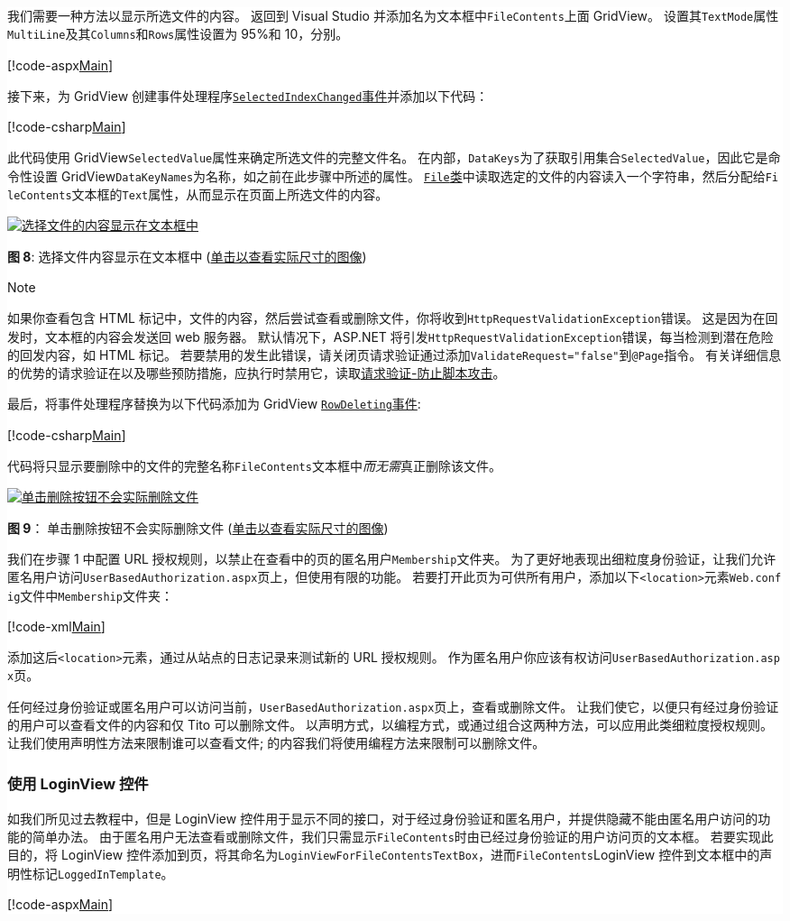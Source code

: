 
我们需要一种方法以显示所选文件的内容。 返回到 Visual Studio 并添加名为文本框中`FileContents`上面 GridView。 设置其`TextMode`属性`MultiLine`及其`Columns`和`Rows`属性设置为 95%和 10，分别。

[!code-aspx[Main](user-based-authorization-cs/samples/sample11.aspx)]

接下来，为 GridView 创建事件处理程序[`SelectedIndexChanged`事件](https://msdn.microsoft.com/library/system.web.ui.webcontrols.gridview.selectedindexchanged.aspx)并添加以下代码：

[!code-csharp[Main](user-based-authorization-cs/samples/sample12.cs)]

此代码使用 GridView`SelectedValue`属性来确定所选文件的完整文件名。 在内部，`DataKeys`为了获取引用集合`SelectedValue`，因此它是命令性设置 GridView`DataKeyNames`为名称，如之前在此步骤中所述的属性。 [ `File`类](https://msdn.microsoft.com/library/system.io.file.aspx)中读取选定的文件的内容读入一个字符串，然后分配给`FileContents`文本框的`Text`属性，从而显示在页面上所选文件的内容。


[![选择文件的内容显示在文本框中](user-based-authorization-cs/_static/image23.png)](user-based-authorization-cs/_static/image22.png)

**图 8**: 选择文件内容显示在文本框中 ([单击以查看实际尺寸的图像](user-based-authorization-cs/_static/image24.png))


> [!NOTE]
> 如果你查看包含 HTML 标记中，文件的内容，然后尝试查看或删除文件，你将收到`HttpRequestValidationException`错误。 这是因为在回发时，文本框的内容会发送回 web 服务器。 默认情况下，ASP.NET 将引发`HttpRequestValidationException`错误，每当检测到潜在危险的回发内容，如 HTML 标记。 若要禁用的发生此错误，请关闭页请求验证通过添加`ValidateRequest="false"`到`@Page`指令。 有关详细信息的优势的请求验证在以及哪些预防措施，应执行时禁用它，读取[请求验证-防止脚本攻击](https://asp.net/learn/whitepapers/request-validation/)。


最后，将事件处理程序替换为以下代码添加为 GridView [ `RowDeleting`事件](https://msdn.microsoft.com/library/system.web.ui.webcontrols.gridview.rowdeleting.aspx):

[!code-csharp[Main](user-based-authorization-cs/samples/sample13.cs)]

代码将只显示要删除中的文件的完整名称`FileContents`文本框中*而无需*真正删除该文件。


[![单击删除按钮不会实际删除文件](user-based-authorization-cs/_static/image26.png)](user-based-authorization-cs/_static/image25.png)

**图 9**： 单击删除按钮不会实际删除文件 ([单击以查看实际尺寸的图像](user-based-authorization-cs/_static/image27.png))


我们在步骤 1 中配置 URL 授权规则，以禁止在查看中的页的匿名用户`Membership`文件夹。 为了更好地表现出细粒度身份验证，让我们允许匿名用户访问`UserBasedAuthorization.aspx`页上，但使用有限的功能。 若要打开此页为可供所有用户，添加以下`<location>`元素`Web.config`文件中`Membership`文件夹：

[!code-xml[Main](user-based-authorization-cs/samples/sample14.xml)]

添加这后`<location>`元素，通过从站点的日志记录来测试新的 URL 授权规则。 作为匿名用户你应该有权访问`UserBasedAuthorization.aspx`页。

任何经过身份验证或匿名用户可以访问当前，`UserBasedAuthorization.aspx`页上，查看或删除文件。 让我们使它，以便只有经过身份验证的用户可以查看文件的内容和仅 Tito 可以删除文件。 以声明方式，以编程方式，或通过组合这两种方法，可以应用此类细粒度授权规则。 让我们使用声明性方法来限制谁可以查看文件; 的内容我们将使用编程方法来限制可以删除文件。

### <a name="using-the-loginview-control"></a>使用 LoginView 控件

如我们所见过去教程中，但是 LoginView 控件用于显示不同的接口，对于经过身份验证和匿名用户，并提供隐藏不能由匿名用户访问的功能的简单办法。 由于匿名用户无法查看或删除文件，我们只需显示`FileContents`时由已经过身份验证的用户访问页的文本框。 若要实现此目的，将 LoginView 控件添加到页，将其命名为`LoginViewForFileContentsTextBox`，进而`FileContents`LoginView 控件到文本框中的声明性标记`LoggedInTemplate`。

[!code-aspx[Main](user-based-authorization-cs/samples/sample15.aspx)]
